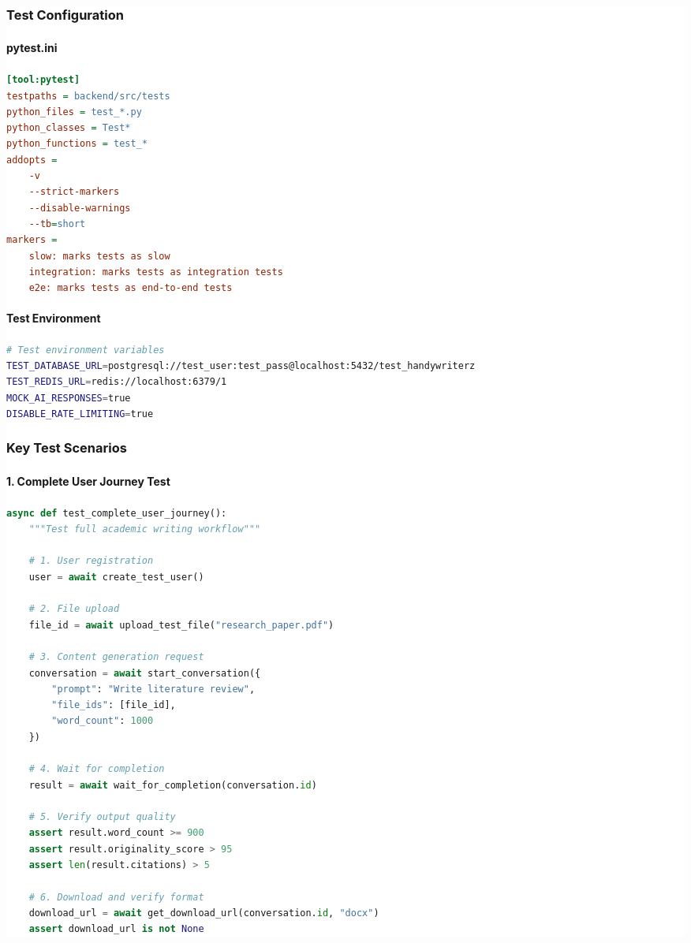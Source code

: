 ### **Test Configuration**

#### **pytest.ini**
```ini
[tool:pytest]
testpaths = backend/src/tests
python_files = test_*.py
python_classes = Test*
python_functions = test_*
addopts = 
    -v
    --strict-markers
    --disable-warnings
    --tb=short
markers =
    slow: marks tests as slow
    integration: marks tests as integration tests
    e2e: marks tests as end-to-end tests
```

#### **Test Environment**
```bash
# Test environment variables
TEST_DATABASE_URL=postgresql://test_user:test_pass@localhost:5432/test_handywriterz
TEST_REDIS_URL=redis://localhost:6379/1
MOCK_AI_RESPONSES=true
DISABLE_RATE_LIMITING=true
```

### **Key Test Scenarios**

#### **1. Complete User Journey Test**
```python
async def test_complete_user_journey():
    """Test full academic writing workflow"""
    
    # 1. User registration
    user = await create_test_user()
    
    # 2. File upload
    file_id = await upload_test_file("research_paper.pdf")
    
    # 3. Content generation request
    conversation = await start_conversation({
        "prompt": "Write literature review",
        "file_ids": [file_id],
        "word_count": 1000
    })
    
    # 4. Wait for completion
    result = await wait_for_completion(conversation.id)
    
    # 5. Verify output quality
    assert result.word_count >= 900
    assert result.originality_score > 95
    assert len(result.citations) > 5
    
    # 6. Download and verify format
    download_url = await get_download_url(conversation.id, "docx")
    assert download_url is not None
```
